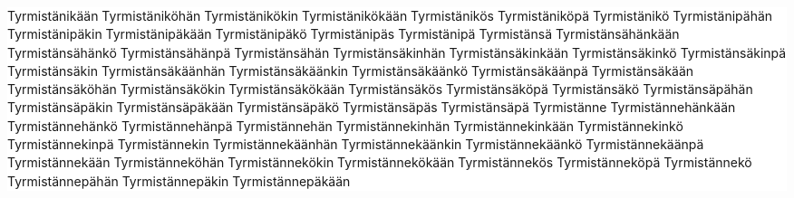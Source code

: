 Tyrmistänikään
Tyrmistäniköhän
Tyrmistänikökin
Tyrmistänikökään
Tyrmistänikös
Tyrmistäniköpä
Tyrmistänikö
Tyrmistänipähän
Tyrmistänipäkin
Tyrmistänipäkään
Tyrmistänipäkö
Tyrmistänipäs
Tyrmistänipä
Tyrmistänsä
Tyrmistänsähänkään
Tyrmistänsähänkö
Tyrmistänsähänpä
Tyrmistänsähän
Tyrmistänsäkinhän
Tyrmistänsäkinkään
Tyrmistänsäkinkö
Tyrmistänsäkinpä
Tyrmistänsäkin
Tyrmistänsäkäänhän
Tyrmistänsäkäänkin
Tyrmistänsäkäänkö
Tyrmistänsäkäänpä
Tyrmistänsäkään
Tyrmistänsäköhän
Tyrmistänsäkökin
Tyrmistänsäkökään
Tyrmistänsäkös
Tyrmistänsäköpä
Tyrmistänsäkö
Tyrmistänsäpähän
Tyrmistänsäpäkin
Tyrmistänsäpäkään
Tyrmistänsäpäkö
Tyrmistänsäpäs
Tyrmistänsäpä
Tyrmistänne
Tyrmistännehänkään
Tyrmistännehänkö
Tyrmistännehänpä
Tyrmistännehän
Tyrmistännekinhän
Tyrmistännekinkään
Tyrmistännekinkö
Tyrmistännekinpä
Tyrmistännekin
Tyrmistännekäänhän
Tyrmistännekäänkin
Tyrmistännekäänkö
Tyrmistännekäänpä
Tyrmistännekään
Tyrmistänneköhän
Tyrmistännekökin
Tyrmistännekökään
Tyrmistännekös
Tyrmistänneköpä
Tyrmistännekö
Tyrmistännepähän
Tyrmistännepäkin
Tyrmistännepäkään